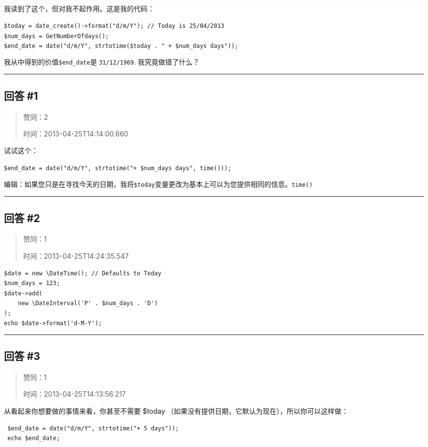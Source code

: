 我读到了这个，但对我不起作用。这是我的代码：

```
$today = date_create()->format("d/m/Y"); // Today is 25/04/2013
$num_days = GetNumberOfdays();
$end_date = date("d/m/Y", strtotime($today . " + $num_days days")); 
```

我从中得到的价值`$end_date`是 `31/12/1969`. 我究竟做错了什么？

* * *

## 回答 #1

> 赞同：2
> 
> 时间：2013-04-25T14:14:00.660

试试这个：

```
$end_date = date("d/m/Y", strtotime("+ $num_days days", time())); 
```

编辑：如果您只是在寻找今天的日期，我将`$today`变量更改为基本上可以为您提供相同的信息。`time()`

* * *

## 回答 #2

> 赞同：1
> 
> 时间：2013-04-25T14:24:35.547

```
$date = new \DateTime(); // Defaults to Today
$num_days = 123;
$date->add(
    new \DateInterval('P' . $num_days . 'D')
);
echo $date->format('d-M-Y'); 
```

* * *

## 回答 #3

> 赞同：1
> 
> 时间：2013-04-25T14:13:56.217

从看起来你想要做的事情来看，你甚至不需要 $today （如果没有提供日期，它默认为现在），所以你可以这样做：

```
 $end_date = date("d/m/Y", strtotime("+ 5 days")); 
 echo $end_date; 
```
